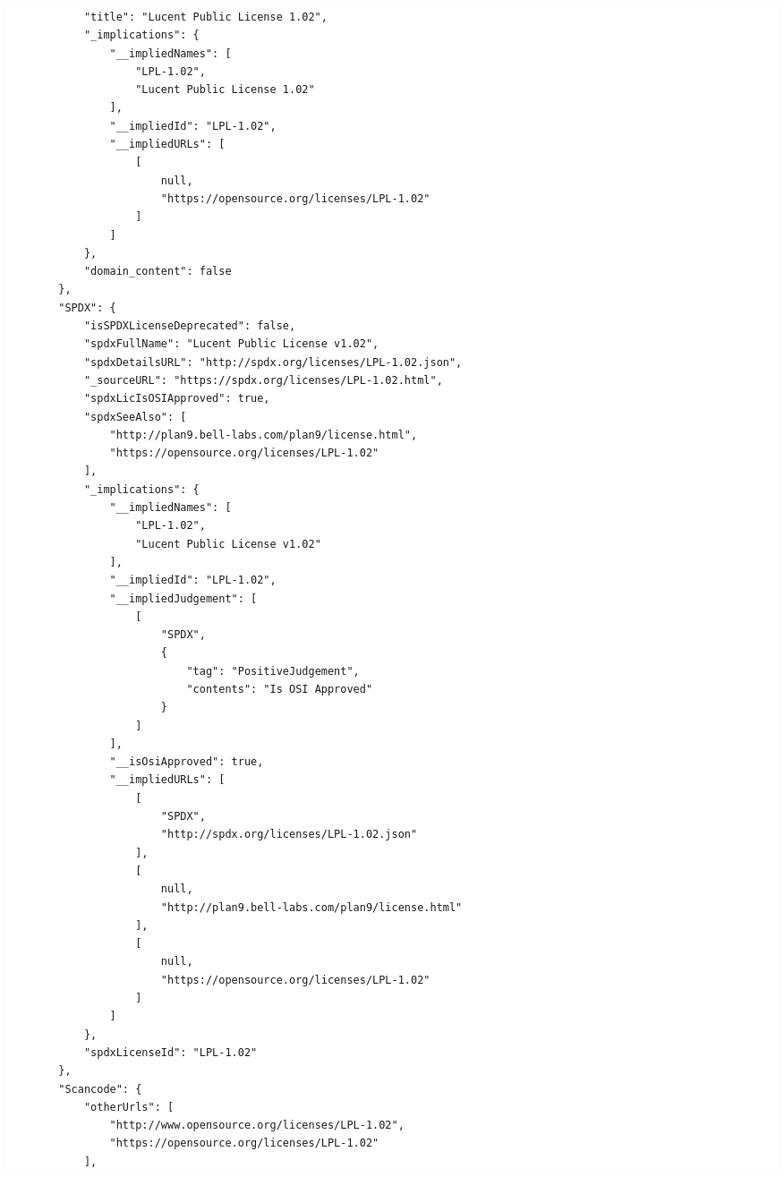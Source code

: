                 "title": "Lucent Public License 1.02",
                "_implications": {
                    "__impliedNames": [
                        "LPL-1.02",
                        "Lucent Public License 1.02"
                    ],
                    "__impliedId": "LPL-1.02",
                    "__impliedURLs": [
                        [
                            null,
                            "https://opensource.org/licenses/LPL-1.02"
                        ]
                    ]
                },
                "domain_content": false
            },
            "SPDX": {
                "isSPDXLicenseDeprecated": false,
                "spdxFullName": "Lucent Public License v1.02",
                "spdxDetailsURL": "http://spdx.org/licenses/LPL-1.02.json",
                "_sourceURL": "https://spdx.org/licenses/LPL-1.02.html",
                "spdxLicIsOSIApproved": true,
                "spdxSeeAlso": [
                    "http://plan9.bell-labs.com/plan9/license.html",
                    "https://opensource.org/licenses/LPL-1.02"
                ],
                "_implications": {
                    "__impliedNames": [
                        "LPL-1.02",
                        "Lucent Public License v1.02"
                    ],
                    "__impliedId": "LPL-1.02",
                    "__impliedJudgement": [
                        [
                            "SPDX",
                            {
                                "tag": "PositiveJudgement",
                                "contents": "Is OSI Approved"
                            }
                        ]
                    ],
                    "__isOsiApproved": true,
                    "__impliedURLs": [
                        [
                            "SPDX",
                            "http://spdx.org/licenses/LPL-1.02.json"
                        ],
                        [
                            null,
                            "http://plan9.bell-labs.com/plan9/license.html"
                        ],
                        [
                            null,
                            "https://opensource.org/licenses/LPL-1.02"
                        ]
                    ]
                },
                "spdxLicenseId": "LPL-1.02"
            },
            "Scancode": {
                "otherUrls": [
                    "http://www.opensource.org/licenses/LPL-1.02",
                    "https://opensource.org/licenses/LPL-1.02"
                ],